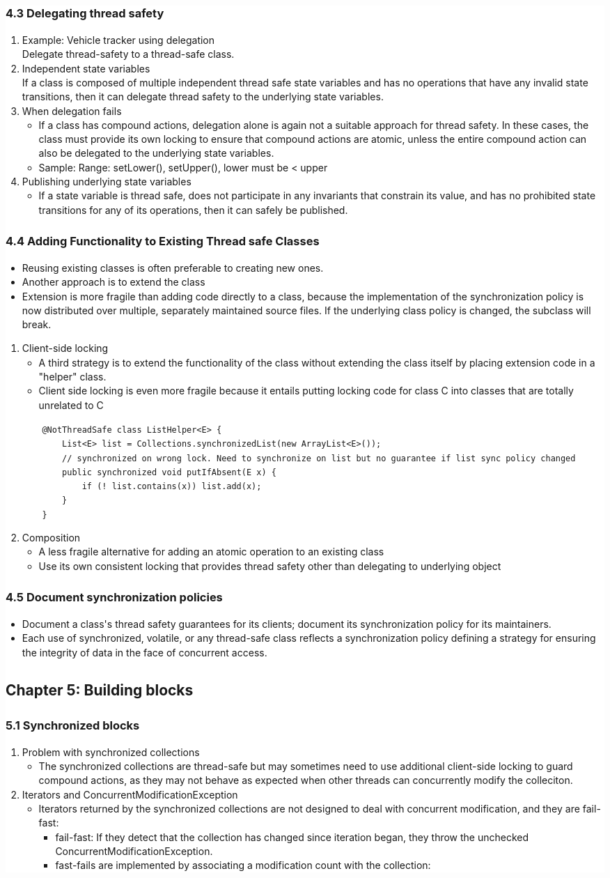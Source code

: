 ### 4.3 Delegating thread safety
1. Example: Vehicle tracker using delegation  
    Delegate thread-safety to a thread-safe class. 
2. Independent state variables  
    If a class is composed of multiple independent thread safe state variables and has no operations that have any invalid state transitions, then it can delegate thread safety to the underlying state variables. 
3. When delegation fails
    * If a class has compound actions, delegation alone is again not a suitable approach for thread safety. In these cases, the class must provide its own locking to ensure that compound actions are atomic, unless the entire compound action can also be delegated to the underlying state variables. 
    * Sample: Range: setLower(), setUpper(), lower must be < upper
4. Publishing underlying state variables
    * If a state variable is thread safe, does not participate in any invariants that constrain its value, and has no prohibited state transitions for any of its operations, then it can safely be published. 
### 4.4 Adding Functionality to Existing Thread safe Classes 
  * Reusing existing classes is often preferable to creating new ones. 
  * Another approach is to extend the class
  * Extension is more fragile than adding code directly to a class, because the implementation of the synchronization policy is now distributed over multiple, separately maintained source files. If the underlying class policy is changed, the subclass will break.
1. Client-side locking
    * A third strategy is to extend the functionality of the class without extending the class itself by placing extension code in a "helper" class. 
    * Client side locking is even more fragile because it entails putting locking code for class C into classes that are totally unrelated to C 
    ```
        @NotThreadSafe class ListHelper<E> {
            List<E> list = Collections.synchronizedList(new ArrayList<E>());
            // synchronized on wrong lock. Need to synchronize on list but no guarantee if list sync policy changed
            public synchronized void putIfAbsent(E x) { 
                if (! list.contains(x)) list.add(x);
            }
        }
    ```
2. Composition
    * A less fragile alternative for adding an atomic operation to an existing class
    * Use its own consistent locking that provides thread safety other than delegating to underlying object 
### 4.5 Document synchronization policies
  * Document a class's thread safety guarantees for its clients; document its synchronization policy for its maintainers. 
  * Each use of synchronized, volatile, or any thread-safe class reflects a synchronization policy defining a strategy for ensuring the integrity of data in the face of concurrent access. 

## Chapter 5: Building blocks
### 5.1 Synchronized blocks
1. Problem with synchronized collections
    * The synchronized collections are thread-safe but may sometimes need to use additional client-side locking to guard compound actions, as they may not behave as expected when other threads can concurrently modify the colleciton.  
2. Iterators and ConcurrentModificationException
    * Iterators returned by the synchronized collections are not designed to deal with concurrent modification, and they are fail-fast:
        * fail-fast: If they detect that the collection has changed since iteration began, they throw the unchecked ConcurrentModificationException. 
        * fast-fails are implemented by associating a modification count with the collection: 